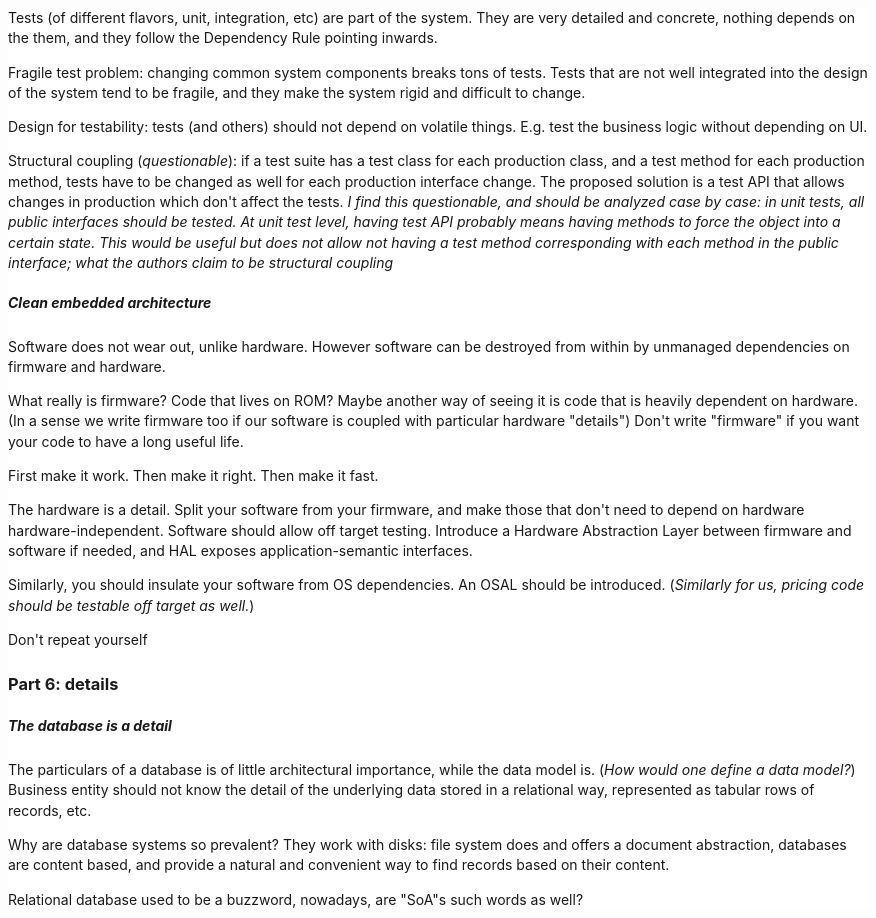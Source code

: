 Tests (of different flavors, unit, integration, etc) are part of the system.
They are very detailed and concrete, nothing depends on the them, and they follow the Dependency Rule pointing inwards.

Fragile test problem: changing common system components breaks tons of tests. Tests that are not well integrated into the design of the system tend to be fragile, and they make the system rigid and difficult to change. 

Design for testability: tests (and others) should not depend on volatile things. E.g. test the business logic without depending on UI.

Structural coupling (_questionable_): if a test suite has a test class for each production class, and a test method for each production method, tests have to be changed as well for each production interface change.
The proposed solution is a test API that allows changes in production which don't affect the tests.
_I find this questionable, and should be analyzed case by case: in unit tests, all public interfaces should be tested. At unit test level, having test API probably means having methods to force the object into a certain state. This would be useful but does not allow not having a test method corresponding with each method in the public interface; what the authors claim to be structural coupling_

##### Clean embedded architecture

Software does not wear out, unlike hardware.
However software can be destroyed from within by unmanaged dependencies on firmware and hardware.

What really is firmware? Code that lives on ROM? Maybe another way of seeing it is code that is heavily dependent on hardware.
(In a sense we write firmware too if our software is coupled with particular hardware "details")
Don't write "firmware" if you want your code to have a long useful life.

First make it work. Then make it right. Then make it fast.

The hardware is a detail. Split your software from your firmware, and make those that don't need to depend on hardware hardware-independent. Software should allow off target testing.
Introduce a Hardware Abstraction Layer between firmware and software if needed, and HAL exposes application-semantic interfaces.

Similarly, you should insulate your software from OS dependencies. An OSAL should be introduced.
(_Similarly for us, pricing code should be testable off target as well._)

Don't repeat yourself

### Part 6: details

##### The database is a detail

The particulars of a database is of little architectural importance, while the data model is. (_How would one define a data model?_)
Business entity should not know the detail of the underlying data stored in a relational way, represented as tabular rows of records, etc.

Why are database systems so prevalent? They work with disks: file system does and offers a document abstraction, databases are content based, and provide a natural and convenient way to find records based on their content.

Relational database used to be a buzzword, nowadays, are "SoA"s such words as well?
